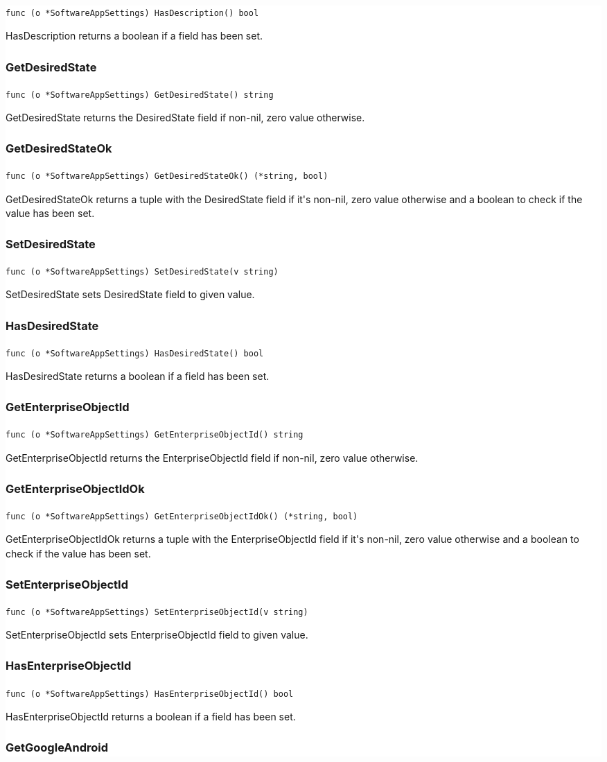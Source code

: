 `func (o *SoftwareAppSettings) HasDescription() bool`

HasDescription returns a boolean if a field has been set.

### GetDesiredState

`func (o *SoftwareAppSettings) GetDesiredState() string`

GetDesiredState returns the DesiredState field if non-nil, zero value otherwise.

### GetDesiredStateOk

`func (o *SoftwareAppSettings) GetDesiredStateOk() (*string, bool)`

GetDesiredStateOk returns a tuple with the DesiredState field if it's non-nil, zero value otherwise
and a boolean to check if the value has been set.

### SetDesiredState

`func (o *SoftwareAppSettings) SetDesiredState(v string)`

SetDesiredState sets DesiredState field to given value.

### HasDesiredState

`func (o *SoftwareAppSettings) HasDesiredState() bool`

HasDesiredState returns a boolean if a field has been set.

### GetEnterpriseObjectId

`func (o *SoftwareAppSettings) GetEnterpriseObjectId() string`

GetEnterpriseObjectId returns the EnterpriseObjectId field if non-nil, zero value otherwise.

### GetEnterpriseObjectIdOk

`func (o *SoftwareAppSettings) GetEnterpriseObjectIdOk() (*string, bool)`

GetEnterpriseObjectIdOk returns a tuple with the EnterpriseObjectId field if it's non-nil, zero value otherwise
and a boolean to check if the value has been set.

### SetEnterpriseObjectId

`func (o *SoftwareAppSettings) SetEnterpriseObjectId(v string)`

SetEnterpriseObjectId sets EnterpriseObjectId field to given value.

### HasEnterpriseObjectId

`func (o *SoftwareAppSettings) HasEnterpriseObjectId() bool`

HasEnterpriseObjectId returns a boolean if a field has been set.

### GetGoogleAndroid
